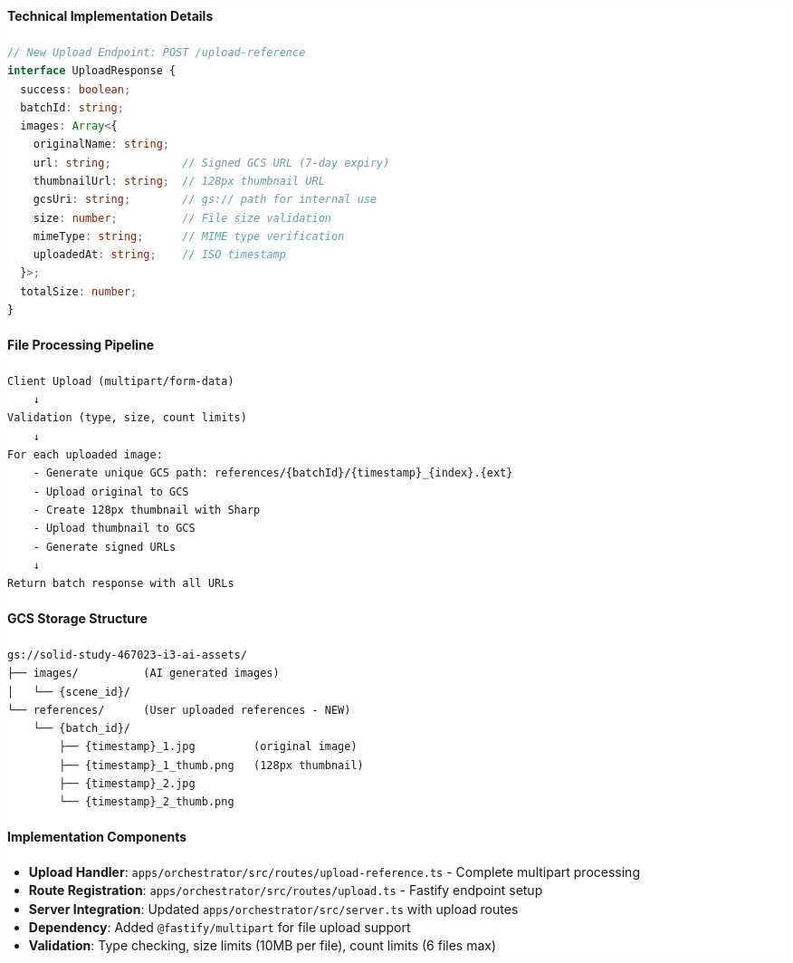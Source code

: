 #### Technical Implementation Details
```typescript
// New Upload Endpoint: POST /upload-reference
interface UploadResponse {
  success: boolean;
  batchId: string;
  images: Array<{
    originalName: string;
    url: string;           // Signed GCS URL (7-day expiry)
    thumbnailUrl: string;  // 128px thumbnail URL
    gcsUri: string;        // gs:// path for internal use
    size: number;          // File size validation
    mimeType: string;      // MIME type verification
    uploadedAt: string;    // ISO timestamp
  }>;
  totalSize: number;
}
```

#### File Processing Pipeline
```
Client Upload (multipart/form-data)
    ↓
Validation (type, size, count limits)
    ↓
For each uploaded image:
    - Generate unique GCS path: references/{batchId}/{timestamp}_{index}.{ext}
    - Upload original to GCS
    - Create 128px thumbnail with Sharp
    - Upload thumbnail to GCS
    - Generate signed URLs
    ↓
Return batch response with all URLs
```

#### GCS Storage Structure
```
gs://solid-study-467023-i3-ai-assets/
├── images/          (AI generated images)
│   └── {scene_id}/
└── references/      (User uploaded references - NEW)
    └── {batch_id}/
        ├── {timestamp}_1.jpg         (original image)
        ├── {timestamp}_1_thumb.png   (128px thumbnail)
        ├── {timestamp}_2.jpg
        └── {timestamp}_2_thumb.png
```

#### Implementation Components
- **Upload Handler**: `apps/orchestrator/src/routes/upload-reference.ts` - Complete multipart processing
- **Route Registration**: `apps/orchestrator/src/routes/upload.ts` - Fastify endpoint setup
- **Server Integration**: Updated `apps/orchestrator/src/server.ts` with upload routes
- **Dependency**: Added `@fastify/multipart` for file upload support
- **Validation**: Type checking, size limits (10MB per file), count limits (6 files max)
